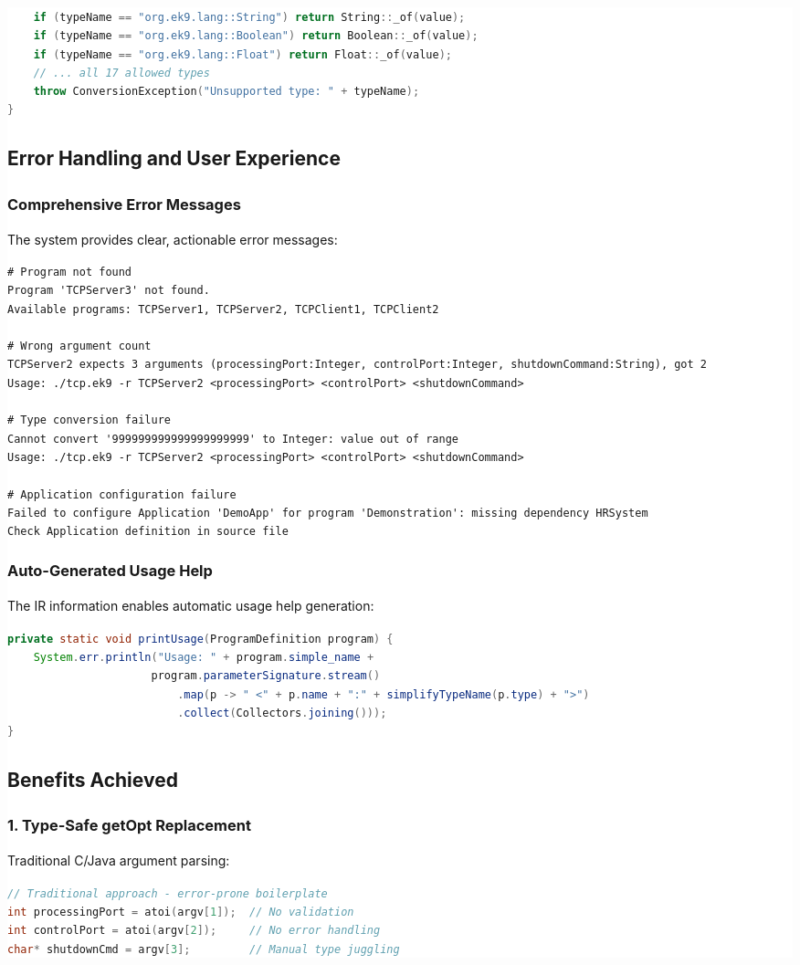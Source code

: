 ```cpp
    if (typeName == "org.ek9.lang::String") return String::_of(value);
    if (typeName == "org.ek9.lang::Boolean") return Boolean::_of(value);
    if (typeName == "org.ek9.lang::Float") return Float::_of(value);
    // ... all 17 allowed types
    throw ConversionException("Unsupported type: " + typeName);
}
```

## Error Handling and User Experience

### Comprehensive Error Messages

The system provides clear, actionable error messages:

```
# Program not found
Program 'TCPServer3' not found.
Available programs: TCPServer1, TCPServer2, TCPClient1, TCPClient2

# Wrong argument count
TCPServer2 expects 3 arguments (processingPort:Integer, controlPort:Integer, shutdownCommand:String), got 2
Usage: ./tcp.ek9 -r TCPServer2 <processingPort> <controlPort> <shutdownCommand>

# Type conversion failure
Cannot convert '999999999999999999999' to Integer: value out of range
Usage: ./tcp.ek9 -r TCPServer2 <processingPort> <controlPort> <shutdownCommand>

# Application configuration failure
Failed to configure Application 'DemoApp' for program 'Demonstration': missing dependency HRSystem
Check Application definition in source file
```

### Auto-Generated Usage Help

The IR information enables automatic usage help generation:

```java
private static void printUsage(ProgramDefinition program) {
    System.err.println("Usage: " + program.simple_name +
                      program.parameterSignature.stream()
                          .map(p -> " <" + p.name + ":" + simplifyTypeName(p.type) + ">")
                          .collect(Collectors.joining()));
}
```

## Benefits Achieved

### 1. Type-Safe getOpt Replacement

Traditional C/Java argument parsing:
```c
// Traditional approach - error-prone boilerplate
int processingPort = atoi(argv[1]);  // No validation
int controlPort = atoi(argv[2]);     // No error handling
char* shutdownCmd = argv[3];         // Manual type juggling
```
